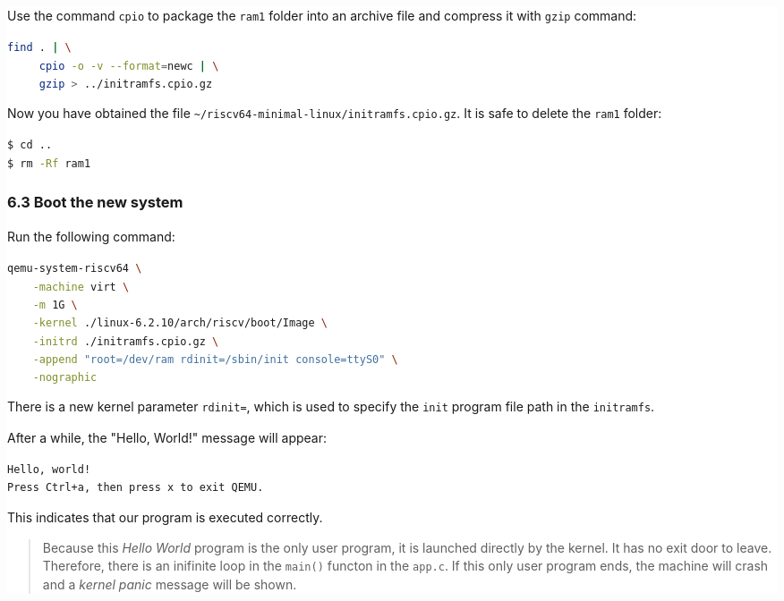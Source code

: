 Use the command `cpio` to package the `ram1` folder into an archive file and compress it with `gzip` command:

```bash
find . | \
     cpio -o -v --format=newc | \
     gzip > ../initramfs.cpio.gz
```

Now you have obtained the file `~/riscv64-minimal-linux/initramfs.cpio.gz`. It is safe to delete the `ram1` folder:

```bash
$ cd ..
$ rm -Rf ram1
```

### 6.3 Boot the new system

Run the following command:

```bash
qemu-system-riscv64 \
    -machine virt \
    -m 1G \
    -kernel ./linux-6.2.10/arch/riscv/boot/Image \
    -initrd ./initramfs.cpio.gz \
    -append "root=/dev/ram rdinit=/sbin/init console=ttyS0" \
    -nographic
```

There is a new kernel parameter `rdinit=`, which is used to specify the `init` program file path in the `initramfs`.

After a while, the "Hello, World!" message will appear:

```text
Hello, world!
Press Ctrl+a, then press x to exit QEMU.
```

This indicates that our program is executed correctly.

> Because this _Hello World_ program is the only user program, it is launched directly by the kernel. It has no exit door to leave. Therefore, there is an inifinite loop in the `main()` functon in the `app.c`. If this only user program ends, the machine will crash and a _kernel panic_ message will be shown.
